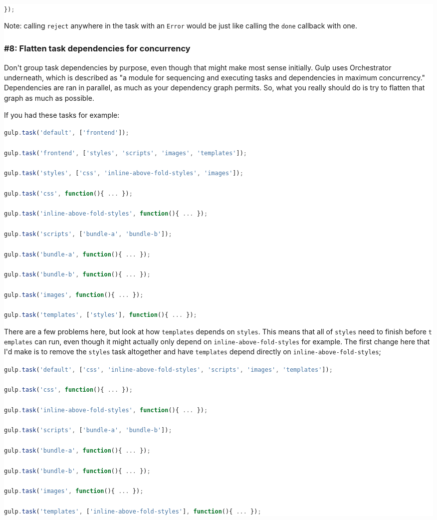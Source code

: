 ```javascript
});
```

Note: calling `reject` anywhere in the task with an `Error` would be just like calling the `done` callback with one.

### #8: Flatten task dependencies for concurrency

Don't group task dependencies by purpose, even though that might make most sense initially. Gulp uses Orchestrator underneath, which is described as "a module for sequencing and executing tasks and dependencies in maximum concurrency." Dependencies are ran in parallel, as much as your dependency graph permits. So, what you really should do is try to flatten that graph as much as possible.

If you had these tasks for example:

```javascript
gulp.task('default', ['frontend']);

gulp.task('frontend', ['styles', 'scripts', 'images', 'templates']);

gulp.task('styles', ['css', 'inline-above-fold-styles', 'images']);

gulp.task('css', function(){ ... });

gulp.task('inline-above-fold-styles', function(){ ... });

gulp.task('scripts', ['bundle-a', 'bundle-b']);

gulp.task('bundle-a', function(){ ... });

gulp.task('bundle-b', function(){ ... });

gulp.task('images', function(){ ... });

gulp.task('templates', ['styles'], function(){ ... });
```

There are a few problems here, but look at how `templates` depends on `styles`. This means that all of `styles` need to finish before `templates` can run, even though it might actually only depend on `inline-above-fold-styles` for example. The first change here that I'd make is to remove the `styles` task altogether and have `templates` depend directly on `inline-above-fold-styles`;

```javascript
gulp.task('default', ['css', 'inline-above-fold-styles', 'scripts', 'images', 'templates']);

gulp.task('css', function(){ ... });

gulp.task('inline-above-fold-styles', function(){ ... });

gulp.task('scripts', ['bundle-a', 'bundle-b']);

gulp.task('bundle-a', function(){ ... });

gulp.task('bundle-b', function(){ ... });

gulp.task('images', function(){ ... });

gulp.task('templates', ['inline-above-fold-styles'], function(){ ... });
```
